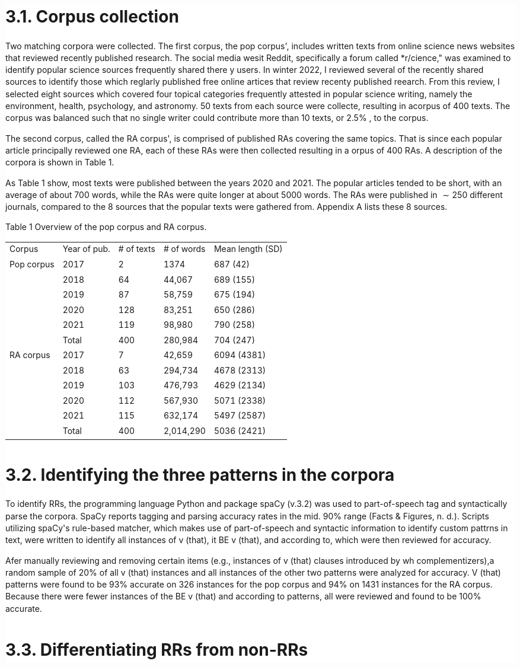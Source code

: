# 3.1. Corpus collection

Two matching corpora were collected. The first corpus, the pop corpus', includes written texts from online science news websites that reviewed recently published research. The social media wesit Reddit, specifically a forum called \*r/cience," was examined to identify popular science sources frequently shared there y users. In winter 2022, I reviewed several of the recently shared sources to identify those which reglarly published free online artices that review recenty published reearch. From this review, I selected eight sources which covered four topical categories frequently attested in popular science writing, namely the environment, health, psychology, and astronomy. 50 texts from each source were collecte, resulting in acorpus of 400 texts. The corpus was balanced such that no single writer could contribute more than 10 texts, or $2 . 5 \%$ , to the corpus.

The second corpus, called the RA corpus', is comprised of published RAs covering the same topics. That is since each popular article principally reviewed one RA, each of these RAs were then collected resulting in a orpus of 400 RAs. A description of the corpora is shown in Table 1.

As Table 1 show, most texts were published between the years 2020 and 2021. The popular articles tended to be short, with an average of about 700 words, while the RAs were quite longer at about 5000 words. The RAs were published in ${ \sim } 2 5 0$ different journals, compared to the 8 sources that the popular texts were gathered from. Appendix A lists these 8 sources.

Table 1 Overview of the pop corpus and RA corpus.   

<html><body><table><tr><td>Corpus</td><td>Year of pub.</td><td># of texts</td><td># of words</td><td> Mean length (SD)</td></tr><tr><td rowspan="6">Pop corpus</td><td>2017</td><td>2</td><td>1374</td><td>687 (42)</td></tr><tr><td>2018</td><td>64</td><td>44,067</td><td>689 (155)</td></tr><tr><td>2019</td><td>87</td><td>58,759</td><td>675 (194)</td></tr><tr><td>2020</td><td>128</td><td>83,251</td><td>650 (286)</td></tr><tr><td>2021</td><td>119</td><td>98,980</td><td>790 (258)</td></tr><tr><td>Total</td><td>400</td><td>280,984</td><td>704 (247)</td></tr><tr><td rowspan="6">RA corpus</td><td>2017</td><td>7</td><td>42,659</td><td>6094 (4381)</td></tr><tr><td>2018</td><td>63</td><td>294,734</td><td>4678 (2313)</td></tr><tr><td>2019</td><td>103</td><td>476,793</td><td>4629 (2134)</td></tr><tr><td>2020</td><td>112</td><td>567,930</td><td>5071 (2338)</td></tr><tr><td>2021</td><td>115</td><td>632,174</td><td>5497 (2587)</td></tr><tr><td>Total</td><td>400</td><td>2,014,290</td><td>5036 (2421)</td></tr></table></body></html>

# 3.2. Identifying the three patterns in the corpora

To identify RRs, the programming language Python and package spaCy (v.3.2) was used to part-of-speech tag and syntactically parse the corpora. SpaCy reports tagging and parsing accuracy rates in the mid. $9 0 \%$ range (Facts & Figures, n. d.). Scripts utilizing spaCy's rule-based matcher, which makes use of part-of-speech and syntactic information to identify custom pattrns in text, were written to identify all instances of v (that), it BE v (that), and according to, which were then reviewed for accuracy.

Afer manually reviewing and removing certain items (e.g., instances of v (that) clauses introduced by wh complementizers),a random sample of $2 0 \%$ of all v (that) instances and all instances of the other two patterns were analyzed for accuracy. V (that) patterns were found to be $9 3 \%$ accurate on 326 instances for the pop corpus and $9 4 \%$ on 1431 instances for the RA corpus. Because there were fewer instances of the BE v (that) and according to patterns, all were reviewed and found to be $1 0 0 \%$ accurate.

# 3.3. Differentiating RRs from non-RRs
